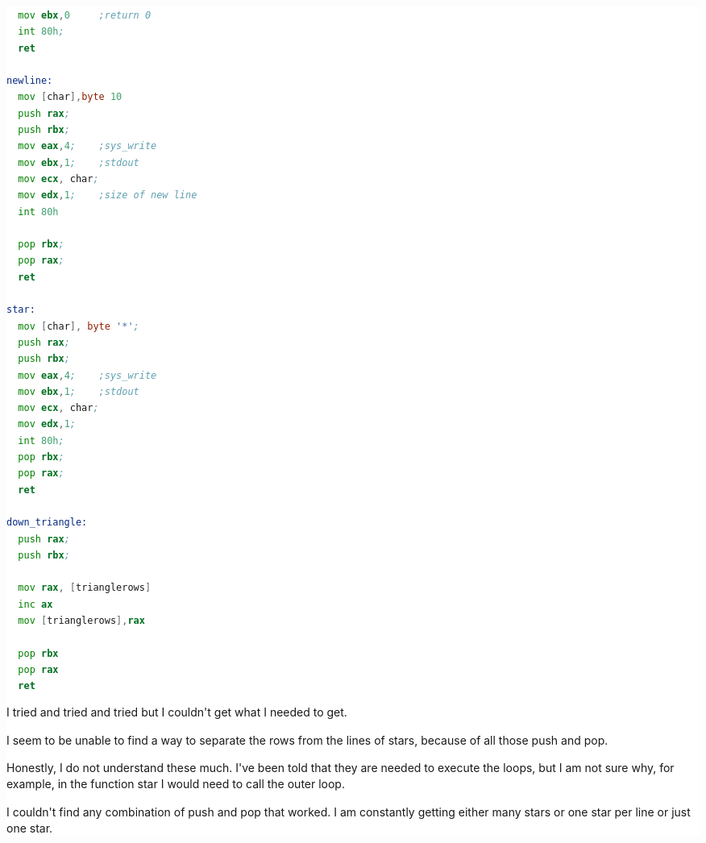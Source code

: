 ```asm
  mov ebx,0     ;return 0
  int 80h;
  ret

newline:
  mov [char],byte 10
  push rax;
  push rbx;
  mov eax,4;    ;sys_write
  mov ebx,1;    ;stdout
  mov ecx, char;
  mov edx,1;    ;size of new line
  int 80h

  pop rbx;
  pop rax;
  ret

star:
  mov [char], byte '*';
  push rax;
  push rbx;
  mov eax,4;    ;sys_write
  mov ebx,1;    ;stdout
  mov ecx, char;
  mov edx,1;
  int 80h;
  pop rbx;
  pop rax;
  ret

down_triangle:
  push rax;
  push rbx;

  mov rax, [trianglerows]
  inc ax
  mov [trianglerows],rax

  pop rbx
  pop rax
  ret
```
I tried and tried and tried but I couldn't get what I needed to get.

I seem to be unable to find a way to separate the rows from the lines of stars, because of all those push and pop.

Honestly, I do not understand these much. I've been told that they are needed to execute the loops, but I am not sure why, for example, in the function star I would need to call the outer loop.

I couldn't find any combination of push and pop that worked. I am constantly getting either many stars or one star per line or just one star.

